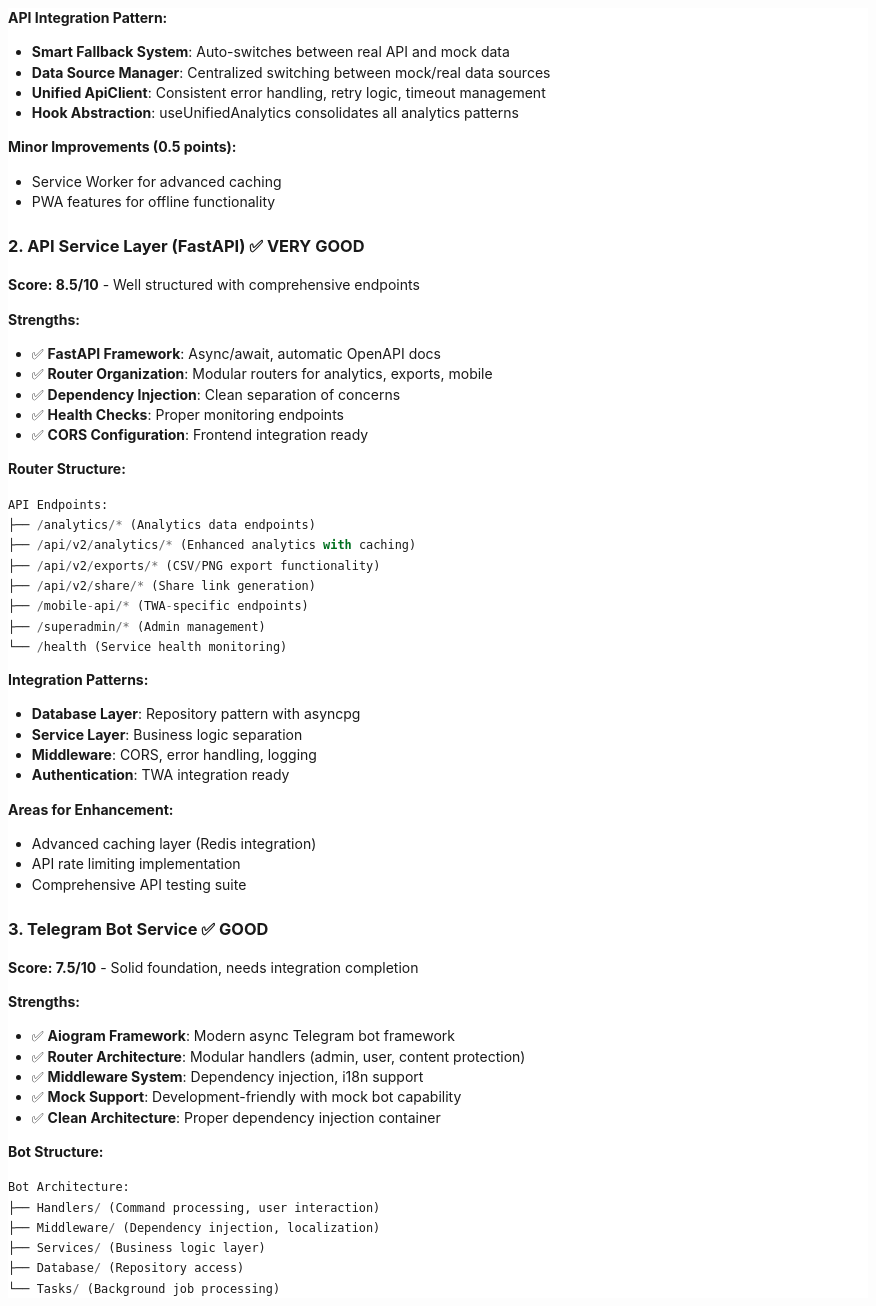 **API Integration Pattern:**
- **Smart Fallback System**: Auto-switches between real API and mock data
- **Data Source Manager**: Centralized switching between mock/real data sources
- **Unified ApiClient**: Consistent error handling, retry logic, timeout management
- **Hook Abstraction**: useUnifiedAnalytics consolidates all analytics patterns

**Minor Improvements (0.5 points):**
- Service Worker for advanced caching
- PWA features for offline functionality

### 2. API Service Layer (FastAPI) ✅ **VERY GOOD** 
**Score: 8.5/10** - Well structured with comprehensive endpoints

**Strengths:**
- ✅ **FastAPI Framework**: Async/await, automatic OpenAPI docs
- ✅ **Router Organization**: Modular routers for analytics, exports, mobile
- ✅ **Dependency Injection**: Clean separation of concerns
- ✅ **Health Checks**: Proper monitoring endpoints
- ✅ **CORS Configuration**: Frontend integration ready

**Router Structure:**
```python
API Endpoints:
├── /analytics/* (Analytics data endpoints)
├── /api/v2/analytics/* (Enhanced analytics with caching)  
├── /api/v2/exports/* (CSV/PNG export functionality)
├── /api/v2/share/* (Share link generation)
├── /mobile-api/* (TWA-specific endpoints)
├── /superadmin/* (Admin management)
└── /health (Service health monitoring)
```

**Integration Patterns:**
- **Database Layer**: Repository pattern with asyncpg
- **Service Layer**: Business logic separation
- **Middleware**: CORS, error handling, logging
- **Authentication**: TWA integration ready

**Areas for Enhancement:**
- Advanced caching layer (Redis integration)
- API rate limiting implementation
- Comprehensive API testing suite

### 3. Telegram Bot Service ✅ **GOOD**
**Score: 7.5/10** - Solid foundation, needs integration completion

**Strengths:**
- ✅ **Aiogram Framework**: Modern async Telegram bot framework  
- ✅ **Router Architecture**: Modular handlers (admin, user, content protection)
- ✅ **Middleware System**: Dependency injection, i18n support
- ✅ **Mock Support**: Development-friendly with mock bot capability
- ✅ **Clean Architecture**: Proper dependency injection container

**Bot Structure:**
```python
Bot Architecture:
├── Handlers/ (Command processing, user interaction)
├── Middleware/ (Dependency injection, localization)  
├── Services/ (Business logic layer)
├── Database/ (Repository access)
└── Tasks/ (Background job processing)
```
